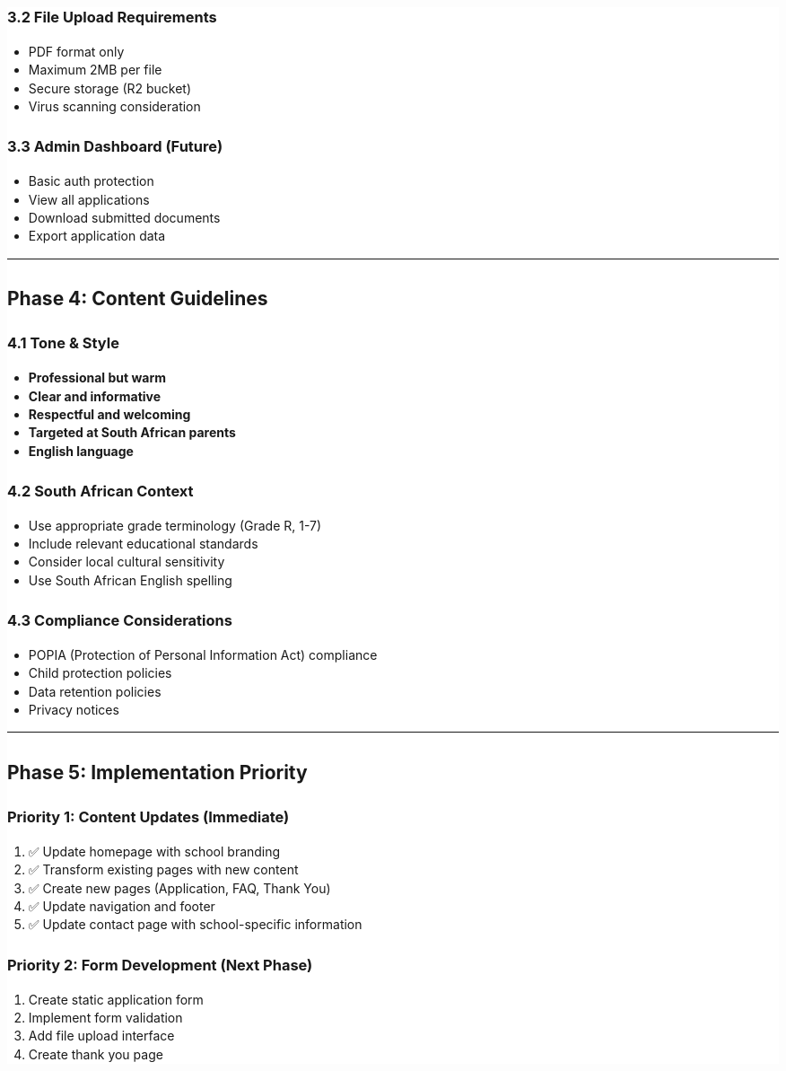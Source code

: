 ### 3.2 File Upload Requirements
- PDF format only
- Maximum 2MB per file
- Secure storage (R2 bucket)
- Virus scanning consideration

### 3.3 Admin Dashboard (Future)
- Basic auth protection
- View all applications
- Download submitted documents
- Export application data

---

## Phase 4: Content Guidelines

### 4.1 Tone & Style
- **Professional but warm**
- **Clear and informative**
- **Respectful and welcoming**
- **Targeted at South African parents**
- **English language**

### 4.2 South African Context
- Use appropriate grade terminology (Grade R, 1-7)
- Include relevant educational standards
- Consider local cultural sensitivity
- Use South African English spelling

### 4.3 Compliance Considerations
- POPIA (Protection of Personal Information Act) compliance
- Child protection policies
- Data retention policies
- Privacy notices

---

## Phase 5: Implementation Priority

### Priority 1: Content Updates (Immediate)
1. ✅ Update homepage with school branding
2. ✅ Transform existing pages with new content
3. ✅ Create new pages (Application, FAQ, Thank You)
4. ✅ Update navigation and footer
5. ✅ Update contact page with school-specific information

### Priority 2: Form Development (Next Phase)
1. Create static application form
2. Implement form validation
3. Add file upload interface
4. Create thank you page
